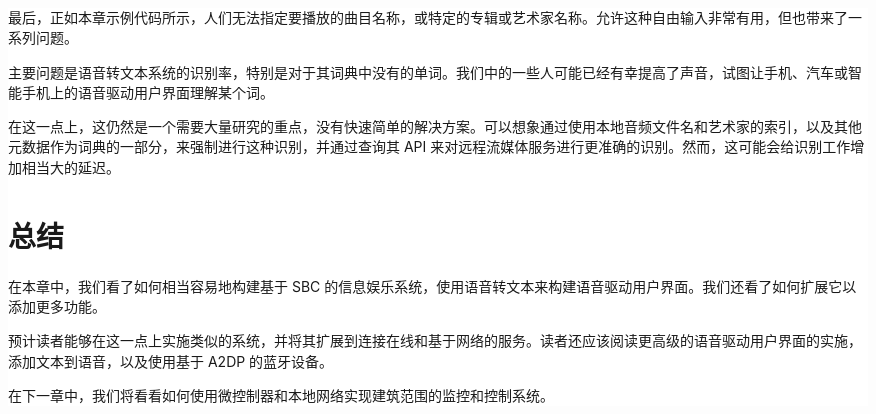 最后，正如本章示例代码所示，人们无法指定要播放的曲目名称，或特定的专辑或艺术家名称。允许这种自由输入非常有用，但也带来了一系列问题。

主要问题是语音转文本系统的识别率，特别是对于其词典中没有的单词。我们中的一些人可能已经有幸提高了声音，试图让手机、汽车或智能手机上的语音驱动用户界面理解某个词。

在这一点上，这仍然是一个需要大量研究的重点，没有快速简单的解决方案。可以想象通过使用本地音频文件名和艺术家的索引，以及其他元数据作为词典的一部分，来强制进行这种识别，并通过查询其 API 来对远程流媒体服务进行更准确的识别。然而，这可能会给识别工作增加相当大的延迟。

# 总结

在本章中，我们看了如何相当容易地构建基于 SBC 的信息娱乐系统，使用语音转文本来构建语音驱动用户界面。我们还看了如何扩展它以添加更多功能。

预计读者能够在这一点上实施类似的系统，并将其扩展到连接在线和基于网络的服务。读者还应该阅读更高级的语音驱动用户界面的实施，添加文本到语音，以及使用基于 A2DP 的蓝牙设备。

在下一章中，我们将看看如何使用微控制器和本地网络实现建筑范围的监控和控制系统。
